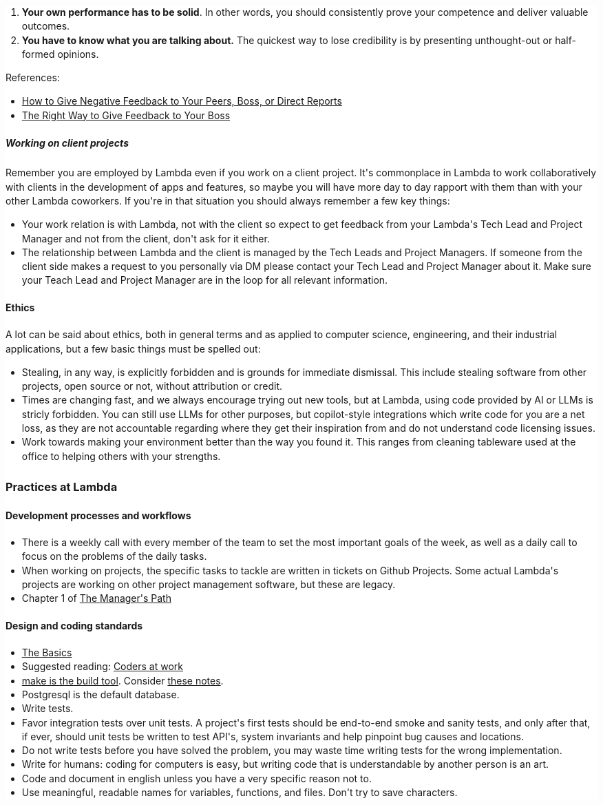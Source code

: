 1. **Your own performance has to be solid**. In other words, you should consistently prove your competence and deliver valuable outcomes.
2. **You have to know what you are talking about.** The quickest way to lose credibility is by presenting unthought-out or half-formed opinions.

References: 
- [How to Give Negative Feedback to Your Peers, Boss, or Direct Reports](https://hbr.org/2023/04/how-to-give-negative-feedback-to-your-peers-boss-or-direct-reports)
- [The Right Way to Give Feedback to Your Boss](https://www.linkedin.com/pulse/right-way-give-feedback-your-boss-martin-g-moore-dhq9e/)

##### Working on client projects
Remember you are employed by Lambda even if you work on a client project.
It's commonplace in Lambda to work collaboratively with clients in the development of apps and features, so maybe you will have more day to day rapport with them than with your other Lambda coworkers. 
If you're in that situation you should always remember a few key things:
- Your work relation is with Lambda, not with the client so expect to get feedback from your Lambda's Tech Lead and Project Manager and not from the client, don't ask for it either.
- The relationship between Lambda and the client is managed by the Tech Leads and Project Managers. If someone from the client side makes a request to you personally via DM please contact your Tech Lead and Project Manager about it. Make sure your Teach Lead and Project Manager are in the loop for all relevant information.

#### Ethics
A lot can be said about ethics, both in general terms and as applied to computer science, engineering, and their industrial applications, but a few basic things must be spelled out:
- Stealing, in any way, is explicitly forbidden and is grounds for immediate dismissal. This include stealing software from other projects, open source or not, without attribution or credit.
- Times are changing fast, and we always encourage trying out new tools, but at Lambda, using code provided by AI or LLMs is stricly forbidden. You can still use LLMs for other purposes, but copilot-style integrations which write code for you are a net loss, as they are not accountable regarding where they get their inspiration from and do not understand code licensing issues.
- Work towards making your environment better than the way you found it. This ranges from cleaning tableware used at the office to helping others with your strengths.

### Practices at Lambda

#### Development processes and workflows
- There is a weekly call with every member of the team to set the most important goals of the week, as well as a daily call to focus on the problems of the daily tasks.
- When working on projects, the specific tasks to tackle are written in tickets on Github Projects. Some actual Lambda's projects are working on other project management software, but these are legacy.
- Chapter 1 of [The Manager's Path](https://www.amazon.com/Managers-Path-Leaders-Navigating-Growth/dp/1491973897/ref=sr_1_1?dchild=1&keywords=the+managers+path&qid=1625162711&s=books&sr=1-1)

#### Design and coding standards
- [The Basics](https://matklad.github.io/2024/03/22/basic-things.html)
- Suggested reading: [Coders at work](https://www.amazon.com/Coders-Work-Reflections-Craft-Programming/dp/1430219483)
- [make is the build tool](https://medium.com/@jlouis666/how-to-build-stable-systems-6fe9dcf32fc4). Consider [these notes](http://gromnitsky.users.sourceforge.net/articles/notes-for-new-make-users/).
- Postgresql is the default database.
- Write tests.
- Favor integration tests over unit tests. A project's first tests should be end-to-end smoke and sanity tests, and only after that, if ever, should unit tests be written to test API's, system invariants and help pinpoint bug causes and locations.
- Do not write tests before you have solved the problem, you may waste time writing tests for the wrong implementation.
- Write for humans: coding for computers is easy, but writing code that is understandable by another person is an art.
- Code and document in english unless you have a very specific reason not to.
- Use meaningful, readable names for variables, functions, and files. Don't try to save characters.